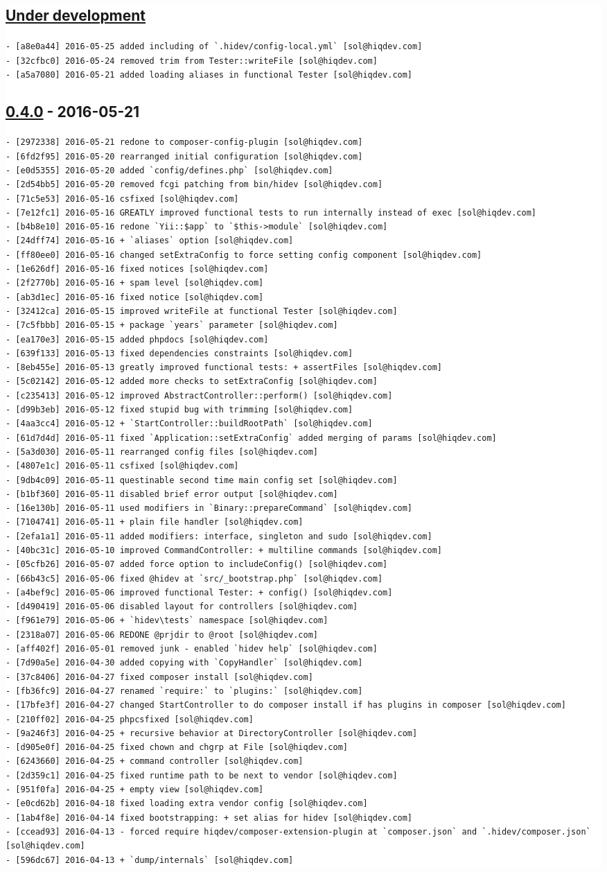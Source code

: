 
## [Under development]

    - [a8e0a44] 2016-05-25 added including of `.hidev/config-local.yml` [sol@hiqdev.com]
    - [32cfbc0] 2016-05-24 removed trim from Tester::writeFile [sol@hiqdev.com]
    - [a5a7080] 2016-05-21 added loading aliases in functional Tester [sol@hiqdev.com]

## [0.4.0] - 2016-05-21

    - [2972338] 2016-05-21 redone to composer-config-plugin [sol@hiqdev.com]
    - [6fd2f95] 2016-05-20 rearranged initial configuration [sol@hiqdev.com]
    - [e0d5355] 2016-05-20 added `config/defines.php` [sol@hiqdev.com]
    - [2d54bb5] 2016-05-20 removed fcgi patching from bin/hidev [sol@hiqdev.com]
    - [71c5e53] 2016-05-16 csfixed [sol@hiqdev.com]
    - [7e12fc1] 2016-05-16 GREATLY improved functional tests to run internally instead of exec [sol@hiqdev.com]
    - [b4b8e10] 2016-05-16 redone `Yii::$app` to `$this->module` [sol@hiqdev.com]
    - [24dff74] 2016-05-16 + `aliases` option [sol@hiqdev.com]
    - [ff80ee0] 2016-05-16 changed setExtraConfig to force setting config component [sol@hiqdev.com]
    - [1e626df] 2016-05-16 fixed notices [sol@hiqdev.com]
    - [2f2770b] 2016-05-16 + spam level [sol@hiqdev.com]
    - [ab3d1ec] 2016-05-16 fixed notice [sol@hiqdev.com]
    - [32412ca] 2016-05-15 improved writeFile at functional Tester [sol@hiqdev.com]
    - [7c5fbbb] 2016-05-15 + package `years` parameter [sol@hiqdev.com]
    - [ea170e3] 2016-05-15 added phpdocs [sol@hiqdev.com]
    - [639f133] 2016-05-13 fixed dependencies constraints [sol@hiqdev.com]
    - [8eb455e] 2016-05-13 greatly improved functional tests: + assertFiles [sol@hiqdev.com]
    - [5c02142] 2016-05-12 added more checks to setExtraConfig [sol@hiqdev.com]
    - [c235413] 2016-05-12 improved AbstractController::perform() [sol@hiqdev.com]
    - [d99b3eb] 2016-05-12 fixed stupid bug with trimming [sol@hiqdev.com]
    - [4aa3cc4] 2016-05-12 + `StartController::buildRootPath` [sol@hiqdev.com]
    - [61d7d4d] 2016-05-11 fixed `Application::setExtraConfig` added merging of params [sol@hiqdev.com]
    - [5a3d030] 2016-05-11 rearranged config files [sol@hiqdev.com]
    - [4807e1c] 2016-05-11 csfixed [sol@hiqdev.com]
    - [9db4c09] 2016-05-11 questinable second time main config set [sol@hiqdev.com]
    - [b1bf360] 2016-05-11 disabled brief error output [sol@hiqdev.com]
    - [16e130b] 2016-05-11 used modifiers in `Binary::prepareCommand` [sol@hiqdev.com]
    - [7104741] 2016-05-11 + plain file handler [sol@hiqdev.com]
    - [2efa1a1] 2016-05-11 added modifiers: interface, singleton and sudo [sol@hiqdev.com]
    - [40bc31c] 2016-05-10 improved CommandController: + multiline commands [sol@hiqdev.com]
    - [05cfb26] 2016-05-07 added force option to includeConfig() [sol@hiqdev.com]
    - [66b43c5] 2016-05-06 fixed @hidev at `src/_bootstrap.php` [sol@hiqdev.com]
    - [a4bef9c] 2016-05-06 improved functional Tester: + config() [sol@hiqdev.com]
    - [d490419] 2016-05-06 disabled layout for controllers [sol@hiqdev.com]
    - [f961e79] 2016-05-06 + `hidev\tests` namespace [sol@hiqdev.com]
    - [2318a07] 2016-05-06 REDONE @prjdir to @root [sol@hiqdev.com]
    - [aff402f] 2016-05-01 removed junk - enabled `hidev help` [sol@hiqdev.com]
    - [7d90a5e] 2016-04-30 added copying with `CopyHandler` [sol@hiqdev.com]
    - [37c8406] 2016-04-27 fixed composer install [sol@hiqdev.com]
    - [fb36fc9] 2016-04-27 renamed `require:` to `plugins:` [sol@hiqdev.com]
    - [17bfe3f] 2016-04-27 changed StartController to do composer install if has plugins in composer [sol@hiqdev.com]
    - [210ff02] 2016-04-25 phpcsfixed [sol@hiqdev.com]
    - [9a246f3] 2016-04-25 + recursive behavior at DirectoryController [sol@hiqdev.com]
    - [d905e0f] 2016-04-25 fixed chown and chgrp at File [sol@hiqdev.com]
    - [6243660] 2016-04-25 + command controller [sol@hiqdev.com]
    - [2d359c1] 2016-04-25 fixed runtime path to be next to vendor [sol@hiqdev.com]
    - [951f0fa] 2016-04-25 + empty view [sol@hiqdev.com]
    - [e0cd62b] 2016-04-18 fixed loading extra vendor config [sol@hiqdev.com]
    - [1ab4f8e] 2016-04-14 fixed bootstrapping: + set alias for hidev [sol@hiqdev.com]
    - [ccead93] 2016-04-13 - forced require hiqdev/composer-extension-plugin at `composer.json` and `.hidev/composer.json` [sol@hiqdev.com]
    - [596dc67] 2016-04-13 + `dump/internals` [sol@hiqdev.com]

[a8e0a44]: https://github.com/hiqdev/chkipper/commit/a8e0a44
[32cfbc0]: https://github.com/hiqdev/chkipper/commit/32cfbc0
[a5a7080]: https://github.com/hiqdev/chkipper/commit/a5a7080
[2972338]: https://github.com/hiqdev/chkipper/commit/2972338
[6fd2f95]: https://github.com/hiqdev/chkipper/commit/6fd2f95
[e0d5355]: https://github.com/hiqdev/chkipper/commit/e0d5355
[2d54bb5]: https://github.com/hiqdev/chkipper/commit/2d54bb5
[71c5e53]: https://github.com/hiqdev/chkipper/commit/71c5e53
[7e12fc1]: https://github.com/hiqdev/chkipper/commit/7e12fc1
[b4b8e10]: https://github.com/hiqdev/chkipper/commit/b4b8e10
[24dff74]: https://github.com/hiqdev/chkipper/commit/24dff74
[ff80ee0]: https://github.com/hiqdev/chkipper/commit/ff80ee0
[1e626df]: https://github.com/hiqdev/chkipper/commit/1e626df
[2f2770b]: https://github.com/hiqdev/chkipper/commit/2f2770b
[ab3d1ec]: https://github.com/hiqdev/chkipper/commit/ab3d1ec
[32412ca]: https://github.com/hiqdev/chkipper/commit/32412ca
[7c5fbbb]: https://github.com/hiqdev/chkipper/commit/7c5fbbb
[ea170e3]: https://github.com/hiqdev/chkipper/commit/ea170e3
[639f133]: https://github.com/hiqdev/chkipper/commit/639f133
[8eb455e]: https://github.com/hiqdev/chkipper/commit/8eb455e
[5c02142]: https://github.com/hiqdev/chkipper/commit/5c02142
[c235413]: https://github.com/hiqdev/chkipper/commit/c235413
[d99b3eb]: https://github.com/hiqdev/chkipper/commit/d99b3eb
[4aa3cc4]: https://github.com/hiqdev/chkipper/commit/4aa3cc4
[61d7d4d]: https://github.com/hiqdev/chkipper/commit/61d7d4d
[5a3d030]: https://github.com/hiqdev/chkipper/commit/5a3d030
[4807e1c]: https://github.com/hiqdev/chkipper/commit/4807e1c
[9db4c09]: https://github.com/hiqdev/chkipper/commit/9db4c09
[b1bf360]: https://github.com/hiqdev/chkipper/commit/b1bf360
[16e130b]: https://github.com/hiqdev/chkipper/commit/16e130b
[7104741]: https://github.com/hiqdev/chkipper/commit/7104741
[2efa1a1]: https://github.com/hiqdev/chkipper/commit/2efa1a1
[40bc31c]: https://github.com/hiqdev/chkipper/commit/40bc31c
[05cfb26]: https://github.com/hiqdev/chkipper/commit/05cfb26
[66b43c5]: https://github.com/hiqdev/chkipper/commit/66b43c5
[a4bef9c]: https://github.com/hiqdev/chkipper/commit/a4bef9c
[d490419]: https://github.com/hiqdev/chkipper/commit/d490419
[f961e79]: https://github.com/hiqdev/chkipper/commit/f961e79
[2318a07]: https://github.com/hiqdev/chkipper/commit/2318a07
[aff402f]: https://github.com/hiqdev/chkipper/commit/aff402f
[7d90a5e]: https://github.com/hiqdev/chkipper/commit/7d90a5e
[37c8406]: https://github.com/hiqdev/chkipper/commit/37c8406
[fb36fc9]: https://github.com/hiqdev/chkipper/commit/fb36fc9
[17bfe3f]: https://github.com/hiqdev/chkipper/commit/17bfe3f
[210ff02]: https://github.com/hiqdev/chkipper/commit/210ff02
[9a246f3]: https://github.com/hiqdev/chkipper/commit/9a246f3
[d905e0f]: https://github.com/hiqdev/chkipper/commit/d905e0f
[6243660]: https://github.com/hiqdev/chkipper/commit/6243660
[2d359c1]: https://github.com/hiqdev/chkipper/commit/2d359c1
[951f0fa]: https://github.com/hiqdev/chkipper/commit/951f0fa
[e0cd62b]: https://github.com/hiqdev/chkipper/commit/e0cd62b
[1ab4f8e]: https://github.com/hiqdev/chkipper/commit/1ab4f8e
[ccead93]: https://github.com/hiqdev/chkipper/commit/ccead93
[596dc67]: https://github.com/hiqdev/chkipper/commit/596dc67
[26e6f42]: https://github.com/hiqdev/chkipper/commit/26e6f42
[6563e6d]: https://github.com/hiqdev/chkipper/commit/6563e6d
[671164a]: https://github.com/hiqdev/chkipper/commit/671164a
[d10132e]: https://github.com/hiqdev/chkipper/commit/d10132e
[a894630]: https://github.com/hiqdev/chkipper/commit/a894630
[c186f54]: https://github.com/hiqdev/chkipper/commit/c186f54
[21166ab]: https://github.com/hiqdev/chkipper/commit/21166ab
[e8776fd]: https://github.com/hiqdev/chkipper/commit/e8776fd
[24d81b7]: https://github.com/hiqdev/chkipper/commit/24d81b7
[a72c3cb]: https://github.com/hiqdev/chkipper/commit/a72c3cb
[9b4e898]: https://github.com/hiqdev/chkipper/commit/9b4e898
[af84f05]: https://github.com/hiqdev/chkipper/commit/af84f05
[f588f49]: https://github.com/hiqdev/chkipper/commit/f588f49
[1257928]: https://github.com/hiqdev/chkipper/commit/1257928
[165bc08]: https://github.com/hiqdev/chkipper/commit/165bc08
[5142b11]: https://github.com/hiqdev/chkipper/commit/5142b11
[66a75bc]: https://github.com/hiqdev/chkipper/commit/66a75bc
[04baf42]: https://github.com/hiqdev/chkipper/commit/04baf42
[7c43216]: https://github.com/hiqdev/chkipper/commit/7c43216
[c7f604b]: https://github.com/hiqdev/chkipper/commit/c7f604b
[732eec5]: https://github.com/hiqdev/chkipper/commit/732eec5
[bb6db97]: https://github.com/hiqdev/chkipper/commit/bb6db97
[ede5419]: https://github.com/hiqdev/chkipper/commit/ede5419
[6514c7d]: https://github.com/hiqdev/chkipper/commit/6514c7d
[9259403]: https://github.com/hiqdev/chkipper/commit/9259403
[d905002]: https://github.com/hiqdev/chkipper/commit/d905002
[e8761fe]: https://github.com/hiqdev/chkipper/commit/e8761fe
[2b8592a]: https://github.com/hiqdev/chkipper/commit/2b8592a
[4956d3a]: https://github.com/hiqdev/chkipper/commit/4956d3a
[c1a7eae]: https://github.com/hiqdev/chkipper/commit/c1a7eae
[41f76b5]: https://github.com/hiqdev/chkipper/commit/41f76b5
[fd5497c]: https://github.com/hiqdev/chkipper/commit/fd5497c
[eecb999]: https://github.com/hiqdev/chkipper/commit/eecb999
[bd9142a]: https://github.com/hiqdev/chkipper/commit/bd9142a
[af54ce3]: https://github.com/hiqdev/chkipper/commit/af54ce3
[06571e9]: https://github.com/hiqdev/chkipper/commit/06571e9
[c331ed4]: https://github.com/hiqdev/chkipper/commit/c331ed4
[d0078b4]: https://github.com/hiqdev/chkipper/commit/d0078b4
[41e8686]: https://github.com/hiqdev/chkipper/commit/41e8686
[e309819]: https://github.com/hiqdev/chkipper/commit/e309819
[361821f]: https://github.com/hiqdev/chkipper/commit/361821f
[9039c2b]: https://github.com/hiqdev/chkipper/commit/9039c2b
[ef8670a]: https://github.com/hiqdev/chkipper/commit/ef8670a
[9aafba9]: https://github.com/hiqdev/chkipper/commit/9aafba9
[001c935]: https://github.com/hiqdev/chkipper/commit/001c935
[5d0a339]: https://github.com/hiqdev/chkipper/commit/5d0a339
[c4a1380]: https://github.com/hiqdev/chkipper/commit/c4a1380
[0378e33]: https://github.com/hiqdev/chkipper/commit/0378e33
[7348679]: https://github.com/hiqdev/chkipper/commit/7348679
[48eeab0]: https://github.com/hiqdev/chkipper/commit/48eeab0
[960b60c]: https://github.com/hiqdev/chkipper/commit/960b60c
[1a8499d]: https://github.com/hiqdev/chkipper/commit/1a8499d
[0d87f6f]: https://github.com/hiqdev/chkipper/commit/0d87f6f
[2fbeaa4]: https://github.com/hiqdev/chkipper/commit/2fbeaa4
[8c5ef59]: https://github.com/hiqdev/chkipper/commit/8c5ef59
[a6f476e]: https://github.com/hiqdev/chkipper/commit/a6f476e
[9c48c87]: https://github.com/hiqdev/chkipper/commit/9c48c87
[274d419]: https://github.com/hiqdev/chkipper/commit/274d419
[b8c8f11]: https://github.com/hiqdev/chkipper/commit/b8c8f11
[35d4887]: https://github.com/hiqdev/chkipper/commit/35d4887
[34300e8]: https://github.com/hiqdev/chkipper/commit/34300e8
[bdb7086]: https://github.com/hiqdev/chkipper/commit/bdb7086
[73d19d3]: https://github.com/hiqdev/chkipper/commit/73d19d3
[e513542]: https://github.com/hiqdev/chkipper/commit/e513542
[84af45b]: https://github.com/hiqdev/chkipper/commit/84af45b
[675ff34]: https://github.com/hiqdev/chkipper/commit/675ff34
[d18dbf9]: https://github.com/hiqdev/chkipper/commit/d18dbf9
[9465389]: https://github.com/hiqdev/chkipper/commit/9465389
[c94dfb3]: https://github.com/hiqdev/chkipper/commit/c94dfb3
[eb61867]: https://github.com/hiqdev/chkipper/commit/eb61867
[fe52e0b]: https://github.com/hiqdev/chkipper/commit/fe52e0b
[95c5736]: https://github.com/hiqdev/chkipper/commit/95c5736
[7fd043d]: https://github.com/hiqdev/chkipper/commit/7fd043d
[66e1684]: https://github.com/hiqdev/chkipper/commit/66e1684
[2c93cbc]: https://github.com/hiqdev/chkipper/commit/2c93cbc
[667564a]: https://github.com/hiqdev/chkipper/commit/667564a
[5e410f8]: https://github.com/hiqdev/chkipper/commit/5e410f8
[4ca3470]: https://github.com/hiqdev/chkipper/commit/4ca3470
[eb6e26a]: https://github.com/hiqdev/chkipper/commit/eb6e26a
[7ac88a0]: https://github.com/hiqdev/chkipper/commit/7ac88a0
[da01f6f]: https://github.com/hiqdev/chkipper/commit/da01f6f
[53b78cc]: https://github.com/hiqdev/chkipper/commit/53b78cc
[129309c]: https://github.com/hiqdev/chkipper/commit/129309c
[3fdb006]: https://github.com/hiqdev/chkipper/commit/3fdb006
[2739e53]: https://github.com/hiqdev/chkipper/commit/2739e53
[f9f8ca1]: https://github.com/hiqdev/chkipper/commit/f9f8ca1
[60fba25]: https://github.com/hiqdev/chkipper/commit/60fba25
[5d775fa]: https://github.com/hiqdev/chkipper/commit/5d775fa
[9cc9413]: https://github.com/hiqdev/chkipper/commit/9cc9413
[5b5b7c7]: https://github.com/hiqdev/chkipper/commit/5b5b7c7
[efc2436]: https://github.com/hiqdev/chkipper/commit/efc2436
[797c0ed]: https://github.com/hiqdev/chkipper/commit/797c0ed
[38e6772]: https://github.com/hiqdev/chkipper/commit/38e6772
[dab1d8d]: https://github.com/hiqdev/chkipper/commit/dab1d8d
[39ddbc3]: https://github.com/hiqdev/chkipper/commit/39ddbc3
[5c90250]: https://github.com/hiqdev/chkipper/commit/5c90250
[88efe3f]: https://github.com/hiqdev/chkipper/commit/88efe3f
[fe14804]: https://github.com/hiqdev/chkipper/commit/fe14804
[1a4bfac]: https://github.com/hiqdev/chkipper/commit/1a4bfac
[44cdcf4]: https://github.com/hiqdev/chkipper/commit/44cdcf4
[a9c7153]: https://github.com/hiqdev/chkipper/commit/a9c7153
[bb4d228]: https://github.com/hiqdev/chkipper/commit/bb4d228
[521d2d5]: https://github.com/hiqdev/chkipper/commit/521d2d5
[1a02e54]: https://github.com/hiqdev/chkipper/commit/1a02e54
[8a53c89]: https://github.com/hiqdev/chkipper/commit/8a53c89
[ca62f72]: https://github.com/hiqdev/chkipper/commit/ca62f72
[ba087e2]: https://github.com/hiqdev/chkipper/commit/ba087e2
[97da7e1]: https://github.com/hiqdev/chkipper/commit/97da7e1
[4b5deff]: https://github.com/hiqdev/chkipper/commit/4b5deff
[ea6dd43]: https://github.com/hiqdev/chkipper/commit/ea6dd43
[404225c]: https://github.com/hiqdev/chkipper/commit/404225c
[3a0dc90]: https://github.com/hiqdev/chkipper/commit/3a0dc90
[9c2fd91]: https://github.com/hiqdev/chkipper/commit/9c2fd91
[8f5eda1]: https://github.com/hiqdev/chkipper/commit/8f5eda1
[325446e]: https://github.com/hiqdev/chkipper/commit/325446e
[b47ceba]: https://github.com/hiqdev/chkipper/commit/b47ceba
[0003a33]: https://github.com/hiqdev/chkipper/commit/0003a33
[2a90b09]: https://github.com/hiqdev/chkipper/commit/2a90b09
[92b2482]: https://github.com/hiqdev/chkipper/commit/92b2482
[22263b6]: https://github.com/hiqdev/chkipper/commit/22263b6
[e9b78a1]: https://github.com/hiqdev/chkipper/commit/e9b78a1
[74ba260]: https://github.com/hiqdev/chkipper/commit/74ba260
[a47060f]: https://github.com/hiqdev/chkipper/commit/a47060f
[e5936b0]: https://github.com/hiqdev/chkipper/commit/e5936b0
[d2b94eb]: https://github.com/hiqdev/chkipper/commit/d2b94eb
[83ed325]: https://github.com/hiqdev/chkipper/commit/83ed325
[9675fa6]: https://github.com/hiqdev/chkipper/commit/9675fa6
[66e2166]: https://github.com/hiqdev/chkipper/commit/66e2166
[0ff3351]: https://github.com/hiqdev/chkipper/commit/0ff3351
[b4a6ad3]: https://github.com/hiqdev/chkipper/commit/b4a6ad3
[f68e1dc]: https://github.com/hiqdev/chkipper/commit/f68e1dc
[da3731a]: https://github.com/hiqdev/chkipper/commit/da3731a
[22637e9]: https://github.com/hiqdev/chkipper/commit/22637e9
[d2de282]: https://github.com/hiqdev/chkipper/commit/d2de282
[08f8789]: https://github.com/hiqdev/chkipper/commit/08f8789
[571496d]: https://github.com/hiqdev/chkipper/commit/571496d
[164599f]: https://github.com/hiqdev/chkipper/commit/164599f
[7fb6929]: https://github.com/hiqdev/chkipper/commit/7fb6929
[d9ad16c]: https://github.com/hiqdev/chkipper/commit/d9ad16c
[b307d56]: https://github.com/hiqdev/chkipper/commit/b307d56
[cc841c3]: https://github.com/hiqdev/chkipper/commit/cc841c3
[5628857]: https://github.com/hiqdev/chkipper/commit/5628857
[24cb56b]: https://github.com/hiqdev/chkipper/commit/24cb56b
[36fd241]: https://github.com/hiqdev/chkipper/commit/36fd241
[91903fe]: https://github.com/hiqdev/chkipper/commit/91903fe
[4692567]: https://github.com/hiqdev/chkipper/commit/4692567
[e7b3aa5]: https://github.com/hiqdev/chkipper/commit/e7b3aa5
[4593f67]: https://github.com/hiqdev/chkipper/commit/4593f67
[56d9353]: https://github.com/hiqdev/chkipper/commit/56d9353
[833e973]: https://github.com/hiqdev/chkipper/commit/833e973
[93f3510]: https://github.com/hiqdev/chkipper/commit/93f3510
[ce3ad2d]: https://github.com/hiqdev/chkipper/commit/ce3ad2d
[4e0b313]: https://github.com/hiqdev/chkipper/commit/4e0b313
[4996078]: https://github.com/hiqdev/chkipper/commit/4996078
[5dee3f0]: https://github.com/hiqdev/chkipper/commit/5dee3f0
[3183775]: https://github.com/hiqdev/chkipper/commit/3183775
[2b908eb]: https://github.com/hiqdev/chkipper/commit/2b908eb
[59ea763]: https://github.com/hiqdev/chkipper/commit/59ea763
[fdad63e]: https://github.com/hiqdev/chkipper/commit/fdad63e
[4d4cc92]: https://github.com/hiqdev/chkipper/commit/4d4cc92
[ca66d21]: https://github.com/hiqdev/chkipper/commit/ca66d21
[de5d98f]: https://github.com/hiqdev/chkipper/commit/de5d98f
[84f12c8]: https://github.com/hiqdev/chkipper/commit/84f12c8
[b33cf78]: https://github.com/hiqdev/chkipper/commit/b33cf78
[073dc7a]: https://github.com/hiqdev/chkipper/commit/073dc7a
[62a6737]: https://github.com/hiqdev/chkipper/commit/62a6737
[b1833cc]: https://github.com/hiqdev/chkipper/commit/b1833cc
[c8d02f2]: https://github.com/hiqdev/chkipper/commit/c8d02f2
[1558eac]: https://github.com/hiqdev/chkipper/commit/1558eac
[c7c632e]: https://github.com/hiqdev/chkipper/commit/c7c632e
[6bcf138]: https://github.com/hiqdev/chkipper/commit/6bcf138
[da94efe]: https://github.com/hiqdev/chkipper/commit/da94efe
[4d6ce1d]: https://github.com/hiqdev/chkipper/commit/4d6ce1d
[1c40e5c]: https://github.com/hiqdev/chkipper/commit/1c40e5c
[69fedec]: https://github.com/hiqdev/chkipper/commit/69fedec
[e3b0fc0]: https://github.com/hiqdev/chkipper/commit/e3b0fc0
[3a19a38]: https://github.com/hiqdev/chkipper/commit/3a19a38
[77dbdaa]: https://github.com/hiqdev/chkipper/commit/77dbdaa
[c668afe]: https://github.com/hiqdev/chkipper/commit/c668afe
[1f7fa85]: https://github.com/hiqdev/chkipper/commit/1f7fa85
[9036920]: https://github.com/hiqdev/chkipper/commit/9036920
[9936b13]: https://github.com/hiqdev/chkipper/commit/9936b13
[c79d8e5]: https://github.com/hiqdev/chkipper/commit/c79d8e5
[5cedb80]: https://github.com/hiqdev/chkipper/commit/5cedb80
[562e42a]: https://github.com/hiqdev/chkipper/commit/562e42a
[7ea638c]: https://github.com/hiqdev/chkipper/commit/7ea638c
[b0179d6]: https://github.com/hiqdev/chkipper/commit/b0179d6
[3a15706]: https://github.com/hiqdev/chkipper/commit/3a15706
[b11eae2]: https://github.com/hiqdev/chkipper/commit/b11eae2
[b521bef]: https://github.com/hiqdev/chkipper/commit/b521bef
[8259bc7]: https://github.com/hiqdev/chkipper/commit/8259bc7
[76aae11]: https://github.com/hiqdev/chkipper/commit/76aae11
[61bb4b4]: https://github.com/hiqdev/chkipper/commit/61bb4b4
[b186d89]: https://github.com/hiqdev/chkipper/commit/b186d89
[8de4839]: https://github.com/hiqdev/chkipper/commit/8de4839
[e5f0713]: https://github.com/hiqdev/chkipper/commit/e5f0713
[c114e03]: https://github.com/hiqdev/chkipper/commit/c114e03
[7049343]: https://github.com/hiqdev/chkipper/commit/7049343
[fda72aa]: https://github.com/hiqdev/chkipper/commit/fda72aa
[1541aa7]: https://github.com/hiqdev/chkipper/commit/1541aa7
[7794937]: https://github.com/hiqdev/chkipper/commit/7794937
[daa3eb2]: https://github.com/hiqdev/chkipper/commit/daa3eb2
[be32612]: https://github.com/hiqdev/chkipper/commit/be32612
[65a9b07]: https://github.com/hiqdev/chkipper/commit/65a9b07
[31d0ba6]: https://github.com/hiqdev/chkipper/commit/31d0ba6
[85a0ff7]: https://github.com/hiqdev/chkipper/commit/85a0ff7
[ce7ea96]: https://github.com/hiqdev/chkipper/commit/ce7ea96
[91a543c]: https://github.com/hiqdev/chkipper/commit/91a543c
[2bd5bc5]: https://github.com/hiqdev/chkipper/commit/2bd5bc5
[3439892]: https://github.com/hiqdev/chkipper/commit/3439892
[9d938de]: https://github.com/hiqdev/chkipper/commit/9d938de
[6323f7c]: https://github.com/hiqdev/chkipper/commit/6323f7c
[c544564]: https://github.com/hiqdev/chkipper/commit/c544564
[a533502]: https://github.com/hiqdev/chkipper/commit/a533502
[cdf01e7]: https://github.com/hiqdev/chkipper/commit/cdf01e7
[68fb235]: https://github.com/hiqdev/chkipper/commit/68fb235
[cae13d3]: https://github.com/hiqdev/chkipper/commit/cae13d3
[c17149c]: https://github.com/hiqdev/chkipper/commit/c17149c
[7e900c3]: https://github.com/hiqdev/chkipper/commit/7e900c3
[7841c69]: https://github.com/hiqdev/chkipper/commit/7841c69
[888674e]: https://github.com/hiqdev/chkipper/commit/888674e
[25fa62d]: https://github.com/hiqdev/chkipper/commit/25fa62d
[cbe63ec]: https://github.com/hiqdev/chkipper/commit/cbe63ec
[0bb0366]: https://github.com/hiqdev/chkipper/commit/0bb0366
[5bfde10]: https://github.com/hiqdev/chkipper/commit/5bfde10
[cba9771]: https://github.com/hiqdev/chkipper/commit/cba9771
[adfd43e]: https://github.com/hiqdev/chkipper/commit/adfd43e
[f21e66d]: https://github.com/hiqdev/chkipper/commit/f21e66d
[10f28b4]: https://github.com/hiqdev/chkipper/commit/10f28b4
[a96c530]: https://github.com/hiqdev/chkipper/commit/a96c530
[a0ee0df]: https://github.com/hiqdev/chkipper/commit/a0ee0df
[397193c]: https://github.com/hiqdev/chkipper/commit/397193c
[3a01b0b]: https://github.com/hiqdev/chkipper/commit/3a01b0b
[c798edc]: https://github.com/hiqdev/chkipper/commit/c798edc
[23d719a]: https://github.com/hiqdev/chkipper/commit/23d719a
[aa38c08]: https://github.com/hiqdev/chkipper/commit/aa38c08
[f14cedb]: https://github.com/hiqdev/chkipper/commit/f14cedb
[0f4634f]: https://github.com/hiqdev/chkipper/commit/0f4634f
[ec5b407]: https://github.com/hiqdev/chkipper/commit/ec5b407
[f95fe40]: https://github.com/hiqdev/chkipper/commit/f95fe40
[64d022d]: https://github.com/hiqdev/chkipper/commit/64d022d
[829f22b]: https://github.com/hiqdev/chkipper/commit/829f22b
[ee0043c]: https://github.com/hiqdev/chkipper/commit/ee0043c
[cfe368f]: https://github.com/hiqdev/chkipper/commit/cfe368f
[687da1e]: https://github.com/hiqdev/chkipper/commit/687da1e
[c96bec0]: https://github.com/hiqdev/chkipper/commit/c96bec0
[e573d4e]: https://github.com/hiqdev/chkipper/commit/e573d4e
[7001f7e]: https://github.com/hiqdev/chkipper/commit/7001f7e
[e90976f]: https://github.com/hiqdev/chkipper/commit/e90976f
[de455b9]: https://github.com/hiqdev/chkipper/commit/de455b9
[f840ce3]: https://github.com/hiqdev/chkipper/commit/f840ce3
[4aa140b]: https://github.com/hiqdev/chkipper/commit/4aa140b
[bf13b89]: https://github.com/hiqdev/chkipper/commit/bf13b89
[4918bc2]: https://github.com/hiqdev/chkipper/commit/4918bc2
[81dca07]: https://github.com/hiqdev/chkipper/commit/81dca07
[3660961]: https://github.com/hiqdev/chkipper/commit/3660961
[f34ccb8]: https://github.com/hiqdev/chkipper/commit/f34ccb8
[ed8d93f]: https://github.com/hiqdev/chkipper/commit/ed8d93f
[5798ab8]: https://github.com/hiqdev/chkipper/commit/5798ab8
[144715e]: https://github.com/hiqdev/chkipper/commit/144715e
[1e1ef93]: https://github.com/hiqdev/chkipper/commit/1e1ef93
[e5c212f]: https://github.com/hiqdev/chkipper/commit/e5c212f
[f7dc1ee]: https://github.com/hiqdev/chkipper/commit/f7dc1ee
[f4a8f5b]: https://github.com/hiqdev/chkipper/commit/f4a8f5b
[675fa1b]: https://github.com/hiqdev/chkipper/commit/675fa1b
[8ea5658]: https://github.com/hiqdev/chkipper/commit/8ea5658
[46c110b]: https://github.com/hiqdev/chkipper/commit/46c110b
[c7fcc13]: https://github.com/hiqdev/chkipper/commit/c7fcc13
[52733f9]: https://github.com/hiqdev/chkipper/commit/52733f9
[8600bf1]: https://github.com/hiqdev/chkipper/commit/8600bf1
[2df0c08]: https://github.com/hiqdev/chkipper/commit/2df0c08
[918838a]: https://github.com/hiqdev/chkipper/commit/918838a
[9524e62]: https://github.com/hiqdev/chkipper/commit/9524e62
[a0b4883]: https://github.com/hiqdev/chkipper/commit/a0b4883
[3ab4873]: https://github.com/hiqdev/chkipper/commit/3ab4873
[0c1619f]: https://github.com/hiqdev/chkipper/commit/0c1619f
[00d2fdf]: https://github.com/hiqdev/chkipper/commit/00d2fdf
[62c158d]: https://github.com/hiqdev/chkipper/commit/62c158d
[48b75d3]: https://github.com/hiqdev/chkipper/commit/48b75d3
[dd5132a]: https://github.com/hiqdev/chkipper/commit/dd5132a
[62c053e]: https://github.com/hiqdev/chkipper/commit/62c053e
[8899ef1]: https://github.com/hiqdev/chkipper/commit/8899ef1
[613e134]: https://github.com/hiqdev/chkipper/commit/613e134
[af65f57]: https://github.com/hiqdev/chkipper/commit/af65f57
[cf2dd97]: https://github.com/hiqdev/chkipper/commit/cf2dd97
[496217f]: https://github.com/hiqdev/chkipper/commit/496217f
[40b52c1]: https://github.com/hiqdev/chkipper/commit/40b52c1
[ab0ecae]: https://github.com/hiqdev/chkipper/commit/ab0ecae
[1d5fb22]: https://github.com/hiqdev/chkipper/commit/1d5fb22
[317f58c]: https://github.com/hiqdev/chkipper/commit/317f58c
[212d220]: https://github.com/hiqdev/chkipper/commit/212d220
[39754c6]: https://github.com/hiqdev/chkipper/commit/39754c6
[445d4df]: https://github.com/hiqdev/chkipper/commit/445d4df
[327628e]: https://github.com/hiqdev/chkipper/commit/327628e
[26f3f1e]: https://github.com/hiqdev/chkipper/commit/26f3f1e
[57c98f1]: https://github.com/hiqdev/chkipper/commit/57c98f1
[a4f2874]: https://github.com/hiqdev/chkipper/commit/a4f2874
[c7f0349]: https://github.com/hiqdev/chkipper/commit/c7f0349
[e06aa69]: https://github.com/hiqdev/chkipper/commit/e06aa69
[13540c0]: https://github.com/hiqdev/chkipper/commit/13540c0
[caa6c7f]: https://github.com/hiqdev/chkipper/commit/caa6c7f
[98ee9c9]: https://github.com/hiqdev/chkipper/commit/98ee9c9
[1c354e3]: https://github.com/hiqdev/chkipper/commit/1c354e3
[0610949]: https://github.com/hiqdev/chkipper/commit/0610949
[15e02ae]: https://github.com/hiqdev/chkipper/commit/15e02ae
[0933afb]: https://github.com/hiqdev/chkipper/commit/0933afb
[41012fc]: https://github.com/hiqdev/chkipper/commit/41012fc
[5121836]: https://github.com/hiqdev/chkipper/commit/5121836
[b4d975a]: https://github.com/hiqdev/chkipper/commit/b4d975a
[0330b4b]: https://github.com/hiqdev/chkipper/commit/0330b4b
[38a2637]: https://github.com/hiqdev/chkipper/commit/38a2637
[7407b96]: https://github.com/hiqdev/chkipper/commit/7407b96
[d6d02d7]: https://github.com/hiqdev/chkipper/commit/d6d02d7
[8e45be6]: https://github.com/hiqdev/chkipper/commit/8e45be6
[2235ef0]: https://github.com/hiqdev/chkipper/commit/2235ef0
[180477e]: https://github.com/hiqdev/chkipper/commit/180477e
[ed7537c]: https://github.com/hiqdev/chkipper/commit/ed7537c
[9de9f43]: https://github.com/hiqdev/chkipper/commit/9de9f43
[34d8231]: https://github.com/hiqdev/chkipper/commit/34d8231
[9e9784f]: https://github.com/hiqdev/chkipper/commit/9e9784f
[233d4be]: https://github.com/hiqdev/chkipper/commit/233d4be
[e731acd]: https://github.com/hiqdev/chkipper/commit/e731acd
[055defb]: https://github.com/hiqdev/chkipper/commit/055defb
[e26d2b5]: https://github.com/hiqdev/chkipper/commit/e26d2b5
[76546e7]: https://github.com/hiqdev/chkipper/commit/76546e7
[1384678]: https://github.com/hiqdev/chkipper/commit/1384678
[f8996bc]: https://github.com/hiqdev/chkipper/commit/f8996bc
[e4882d4]: https://github.com/hiqdev/chkipper/commit/e4882d4
[37d11fa]: https://github.com/hiqdev/chkipper/commit/37d11fa
[c069025]: https://github.com/hiqdev/chkipper/commit/c069025
[cdcf25f]: https://github.com/hiqdev/chkipper/commit/cdcf25f
[c4d8a63]: https://github.com/hiqdev/chkipper/commit/c4d8a63
[0888788]: https://github.com/hiqdev/chkipper/commit/0888788
[bf724ab]: https://github.com/hiqdev/chkipper/commit/bf724ab
[32be392]: https://github.com/hiqdev/chkipper/commit/32be392
[fd344b8]: https://github.com/hiqdev/chkipper/commit/fd344b8
[9605650]: https://github.com/hiqdev/chkipper/commit/9605650
[c87d8c7]: https://github.com/hiqdev/chkipper/commit/c87d8c7
[af2097f]: https://github.com/hiqdev/chkipper/commit/af2097f
[c71aa85]: https://github.com/hiqdev/chkipper/commit/c71aa85
[7b79e7a]: https://github.com/hiqdev/chkipper/commit/7b79e7a
[e155570]: https://github.com/hiqdev/chkipper/commit/e155570
[8de7066]: https://github.com/hiqdev/chkipper/commit/8de7066
[492d5c3]: https://github.com/hiqdev/chkipper/commit/492d5c3
[8eaa43f]: https://github.com/hiqdev/chkipper/commit/8eaa43f
[67c5255]: https://github.com/hiqdev/chkipper/commit/67c5255
[26c9579]: https://github.com/hiqdev/chkipper/commit/26c9579
[7bacafa]: https://github.com/hiqdev/chkipper/commit/7bacafa
[5350f2e]: https://github.com/hiqdev/chkipper/commit/5350f2e
[d48c5a1]: https://github.com/hiqdev/chkipper/commit/d48c5a1
[71a04c5]: https://github.com/hiqdev/chkipper/commit/71a04c5
[0bca3e0]: https://github.com/hiqdev/chkipper/commit/0bca3e0
[a9aed7b]: https://github.com/hiqdev/chkipper/commit/a9aed7b
[75326d1]: https://github.com/hiqdev/chkipper/commit/75326d1
[3091450]: https://github.com/hiqdev/chkipper/commit/3091450
[b7f0f9f]: https://github.com/hiqdev/chkipper/commit/b7f0f9f
[3475a27]: https://github.com/hiqdev/chkipper/commit/3475a27
[8546f09]: https://github.com/hiqdev/chkipper/commit/8546f09
[5474d01]: https://github.com/hiqdev/chkipper/commit/5474d01
[54cf1f5]: https://github.com/hiqdev/chkipper/commit/54cf1f5
[8e6c700]: https://github.com/hiqdev/chkipper/commit/8e6c700
[4af195c]: https://github.com/hiqdev/chkipper/commit/4af195c
[3ced3b8]: https://github.com/hiqdev/chkipper/commit/3ced3b8
[a23782b]: https://github.com/hiqdev/chkipper/commit/a23782b
[569e582]: https://github.com/hiqdev/chkipper/commit/569e582
[57a5beb]: https://github.com/hiqdev/chkipper/commit/57a5beb
[1f5a9c3]: https://github.com/hiqdev/chkipper/commit/1f5a9c3
[102434a]: https://github.com/hiqdev/chkipper/commit/102434a
[7d8f7d1]: https://github.com/hiqdev/chkipper/commit/7d8f7d1
[feb986e]: https://github.com/hiqdev/chkipper/commit/feb986e
[1bfbeec]: https://github.com/hiqdev/chkipper/commit/1bfbeec
[4a851f3]: https://github.com/hiqdev/chkipper/commit/4a851f3
[5d56e27]: https://github.com/hiqdev/chkipper/commit/5d56e27
[dbc04c9]: https://github.com/hiqdev/chkipper/commit/dbc04c9
[4078ac2]: https://github.com/hiqdev/chkipper/commit/4078ac2
[b80e4d4]: https://github.com/hiqdev/chkipper/commit/b80e4d4
[13f6f30]: https://github.com/hiqdev/chkipper/commit/13f6f30
[1182cdc]: https://github.com/hiqdev/chkipper/commit/1182cdc
[ed742a4]: https://github.com/hiqdev/chkipper/commit/ed742a4
[7817ae0]: https://github.com/hiqdev/chkipper/commit/7817ae0
[de9f755]: https://github.com/hiqdev/chkipper/commit/de9f755
[cf53e9a]: https://github.com/hiqdev/chkipper/commit/cf53e9a
[c8b508d]: https://github.com/hiqdev/chkipper/commit/c8b508d
[493da06]: https://github.com/hiqdev/chkipper/commit/493da06
[6eb4fc4]: https://github.com/hiqdev/chkipper/commit/6eb4fc4
[acd98f5]: https://github.com/hiqdev/chkipper/commit/acd98f5
[a669a77]: https://github.com/hiqdev/chkipper/commit/a669a77
[8470ddc]: https://github.com/hiqdev/chkipper/commit/8470ddc
[98d97df]: https://github.com/hiqdev/chkipper/commit/98d97df
[8813192]: https://github.com/hiqdev/chkipper/commit/8813192
[d5968d9]: https://github.com/hiqdev/chkipper/commit/d5968d9
[d9ad2cc]: https://github.com/hiqdev/chkipper/commit/d9ad2cc
[09fb3b4]: https://github.com/hiqdev/chkipper/commit/09fb3b4
[cf4564b]: https://github.com/hiqdev/chkipper/commit/cf4564b
[303ac77]: https://github.com/hiqdev/chkipper/commit/303ac77
[9d801b9]: https://github.com/hiqdev/chkipper/commit/9d801b9
[67fbd14]: https://github.com/hiqdev/chkipper/commit/67fbd14
[4c5554e]: https://github.com/hiqdev/chkipper/commit/4c5554e
[3101c68]: https://github.com/hiqdev/chkipper/commit/3101c68
[006a0ab]: https://github.com/hiqdev/chkipper/commit/006a0ab
[7675d1c]: https://github.com/hiqdev/chkipper/commit/7675d1c
[ad8d8d0]: https://github.com/hiqdev/chkipper/commit/ad8d8d0
[e4b5cd2]: https://github.com/hiqdev/chkipper/commit/e4b5cd2
[04777ec]: https://github.com/hiqdev/chkipper/commit/04777ec
[Under development]: https://github.com/hiqdev/chkipper/compare/0.4.0...HEAD
[0.4.0]: https://github.com/hiqdev/chkipper/compare/0.3.9...0.4.0
[0.3.9]: https://github.com/hiqdev/chkipper/compare/0.3.8...0.3.9
[0.3.8]: https://github.com/hiqdev/chkipper/compare/0.3.7...0.3.8
[0.3.7]: https://github.com/hiqdev/chkipper/compare/0.3.6...0.3.7
[0.3.6]: https://github.com/hiqdev/chkipper/compare/0.3.5...0.3.6
[0.3.5]: https://github.com/hiqdev/chkipper/compare/0.3.4...0.3.5
[0.3.4]: https://github.com/hiqdev/chkipper/compare/0.3.3...0.3.4
[0.3.3]: https://github.com/hiqdev/chkipper/compare/0.3.2...0.3.3
[0.3.2]: https://github.com/hiqdev/chkipper/compare/0.3.1...0.3.2
[0.3.1]: https://github.com/hiqdev/chkipper/compare/0.3.0...0.3.1
[0.3.0]: https://github.com/hiqdev/chkipper/compare/0.1.7...0.3.0
[0.1.7]: https://github.com/hiqdev/chkipper/compare/0.1.6...0.1.7
[0.1.6]: https://github.com/hiqdev/chkipper/compare/0.1.5...0.1.6
[0.1.5]: https://github.com/hiqdev/chkipper/compare/0.1.4...0.1.5
[0.1.4]: https://github.com/hiqdev/chkipper/compare/0.1.3...0.1.4
[0.1.3]: https://github.com/hiqdev/chkipper/compare/0.1.2...0.1.3
[0.1.2]: https://github.com/hiqdev/chkipper/compare/0.1.1...0.1.2
[0.1.1]: https://github.com/hiqdev/chkipper/compare/0.1.0...0.1.1
[0.1.0]: https://github.com/hiqdev/chkipper/compare/0.0.10...0.1.0
[0.0.10]: https://github.com/hiqdev/chkipper/compare/0.0.9...0.0.10
[0.0.9]: https://github.com/hiqdev/chkipper/compare/0.0.8...0.0.9
[0.0.8]: https://github.com/hiqdev/chkipper/compare/0.0.7...0.0.8
[0.0.7]: https://github.com/hiqdev/chkipper/compare/0.0.6...0.0.7
[0.0.6]: https://github.com/hiqdev/chkipper/compare/0.0.5...0.0.6
[0.0.5]: https://github.com/hiqdev/chkipper/compare/0.0.4...0.0.5
[0.0.4]: https://github.com/hiqdev/chkipper/compare/0.0.3...0.0.4
[0.0.3]: https://github.com/hiqdev/chkipper/compare/0.0.2...0.0.3
[0.0.2]: https://github.com/hiqdev/chkipper/compare/0.0.1...0.0.2
[0.0.1]: https://github.com/hiqdev/chkipper/releases/tag/0.0.1